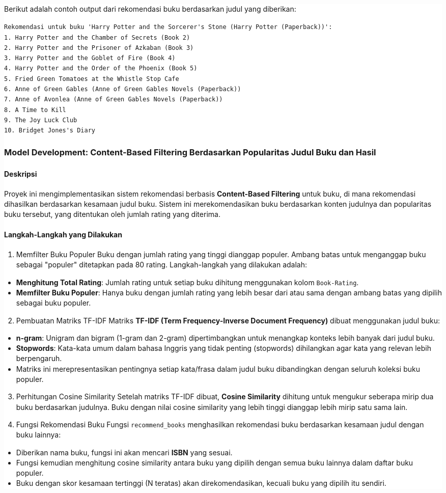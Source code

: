 Berikut adalah contoh output dari rekomendasi buku berdasarkan judul yang diberikan:

```
Rekomendasi untuk buku 'Harry Potter and the Sorcerer's Stone (Harry Potter (Paperback))':
1. Harry Potter and the Chamber of Secrets (Book 2)
2. Harry Potter and the Prisoner of Azkaban (Book 3)
3. Harry Potter and the Goblet of Fire (Book 4)
4. Harry Potter and the Order of the Phoenix (Book 5)
5. Fried Green Tomatoes at the Whistle Stop Cafe
6. Anne of Green Gables (Anne of Green Gables Novels (Paperback))
7. Anne of Avonlea (Anne of Green Gables Novels (Paperback))
8. A Time to Kill
9. The Joy Luck Club
10. Bridget Jones's Diary
```

### Model Development: Content-Based Filtering Berdasarkan Popularitas Judul Buku dan Hasil

#### Deskripsi

Proyek ini mengimplementasikan sistem rekomendasi berbasis **Content-Based Filtering** untuk buku, di mana rekomendasi dihasilkan berdasarkan kesamaan judul buku. Sistem ini merekomendasikan buku berdasarkan konten judulnya dan popularitas buku tersebut, yang ditentukan oleh jumlah rating yang diterima.

#### Langkah-Langkah yang Dilakukan

1. Memfilter Buku Populer
Buku dengan jumlah rating yang tinggi dianggap populer. Ambang batas untuk menganggap buku sebagai "populer" ditetapkan pada 80 rating. Langkah-langkah yang dilakukan adalah:
- **Menghitung Total Rating**: Jumlah rating untuk setiap buku dihitung menggunakan kolom `Book-Rating`.
- **Memfilter Buku Populer**: Hanya buku dengan jumlah rating yang lebih besar dari atau sama dengan ambang batas yang dipilih sebagai buku populer.

2. Pembuatan Matriks TF-IDF
Matriks **TF-IDF (Term Frequency-Inverse Document Frequency)** dibuat menggunakan judul buku:
- **n-gram**: Unigram dan bigram (1-gram dan 2-gram) dipertimbangkan untuk menangkap konteks lebih banyak dari judul buku.
- **Stopwords**: Kata-kata umum dalam bahasa Inggris yang tidak penting (stopwords) dihilangkan agar kata yang relevan lebih berpengaruh.
- Matriks ini merepresentasikan pentingnya setiap kata/frasa dalam judul buku dibandingkan dengan seluruh koleksi buku populer.

3. Perhitungan Cosine Similarity
Setelah matriks TF-IDF dibuat, **Cosine Similarity** dihitung untuk mengukur seberapa mirip dua buku berdasarkan judulnya. Buku dengan nilai cosine similarity yang lebih tinggi dianggap lebih mirip satu sama lain.

4. Fungsi Rekomendasi Buku
Fungsi `recommend_books` menghasilkan rekomendasi buku berdasarkan kesamaan judul dengan buku lainnya:
- Diberikan nama buku, fungsi ini akan mencari **ISBN** yang sesuai.
- Fungsi kemudian menghitung cosine similarity antara buku yang dipilih dengan semua buku lainnya dalam daftar buku populer.
- Buku dengan skor kesamaan tertinggi (N teratas) akan direkomendasikan, kecuali buku yang dipilih itu sendiri.
